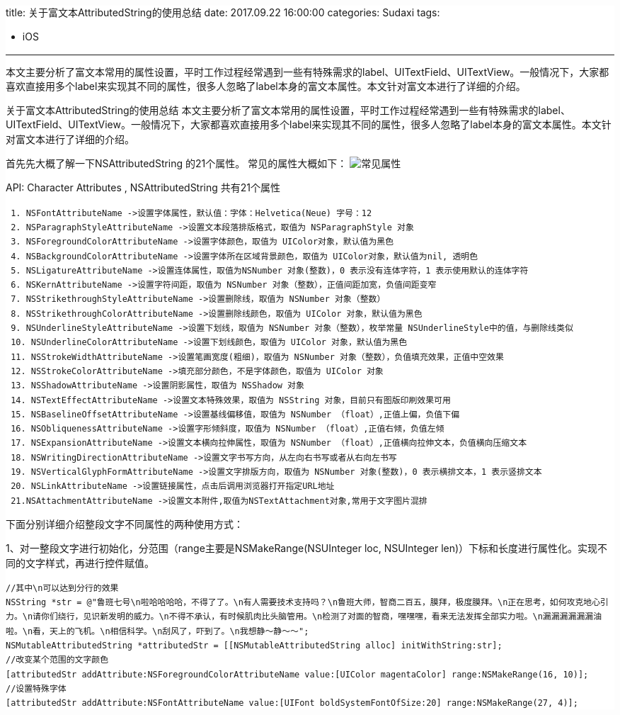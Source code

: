 title: 关于富文本AttributedString的使用总结
date: 2017.09.22 16:00:00
categories: Sudaxi
tags:
- iOS
---
本文主要分析了富文本常用的属性设置，平时工作过程经常遇到一些有特殊需求的label、UITextField、UITextView。一般情况下，大家都喜欢直接用多个label来实现其不同的属性，很多人忽略了label本身的富文本属性。本文针对富文本进行了详细的介绍。


关于富文本AttributedString的使用总结
本文主要分析了富文本常用的属性设置，平时工作过程经常遇到一些有特殊需求的label、UITextField、UITextView。一般情况下，大家都喜欢直接用多个label来实现其不同的属性，很多人忽略了label本身的富文本属性。本文针对富文本进行了详细的介绍。

首先先大概了解一下NSAttributedString 的21个属性。
常见的属性大概如下：
<img src="http://p0.meituan.net/xgfe/8ac5ef6b34677319cfc020c8a1406681105850.jpg" width="600" height="600" alt="常见属性"/>

API: Character Attributes , NSAttributedString 共有21个属性

     1. NSFontAttributeName ->设置字体属性，默认值：字体：Helvetica(Neue) 字号：12
     2. NSParagraphStyleAttributeName ->设置文本段落排版格式，取值为 NSParagraphStyle 对象
     3. NSForegroundColorAttributeName ->设置字体颜色，取值为 UIColor对象，默认值为黑色
     4. NSBackgroundColorAttributeName ->设置字体所在区域背景颜色，取值为 UIColor对象，默认值为nil, 透明色
     5. NSLigatureAttributeName ->设置连体属性，取值为NSNumber 对象(整数)，0 表示没有连体字符，1 表示使用默认的连体字符
     6. NSKernAttributeName ->设置字符间距，取值为 NSNumber 对象（整数），正值间距加宽，负值间距变窄
     7. NSStrikethroughStyleAttributeName ->设置删除线，取值为 NSNumber 对象（整数）
     8. NSStrikethroughColorAttributeName ->设置删除线颜色，取值为 UIColor 对象，默认值为黑色
     9. NSUnderlineStyleAttributeName ->设置下划线，取值为 NSNumber 对象（整数），枚举常量 NSUnderlineStyle中的值，与删除线类似
     10. NSUnderlineColorAttributeName ->设置下划线颜色，取值为 UIColor 对象，默认值为黑色
     11. NSStrokeWidthAttributeName ->设置笔画宽度(粗细)，取值为 NSNumber 对象（整数），负值填充效果，正值中空效果
     12. NSStrokeColorAttributeName ->填充部分颜色，不是字体颜色，取值为 UIColor 对象
     13. NSShadowAttributeName ->设置阴影属性，取值为 NSShadow 对象
     14. NSTextEffectAttributeName ->设置文本特殊效果，取值为 NSString 对象，目前只有图版印刷效果可用
     15. NSBaselineOffsetAttributeName ->设置基线偏移值，取值为 NSNumber （float）,正值上偏，负值下偏
     16. NSObliquenessAttributeName ->设置字形倾斜度，取值为 NSNumber （float）,正值右倾，负值左倾
     17. NSExpansionAttributeName ->设置文本横向拉伸属性，取值为 NSNumber （float）,正值横向拉伸文本，负值横向压缩文本
     18. NSWritingDirectionAttributeName ->设置文字书写方向，从左向右书写或者从右向左书写
     19. NSVerticalGlyphFormAttributeName ->设置文字排版方向，取值为 NSNumber 对象(整数)，0 表示横排文本，1 表示竖排文本
     20. NSLinkAttributeName ->设置链接属性，点击后调用浏览器打开指定URL地址
     21.NSAttachmentAttributeName ->设置文本附件,取值为NSTextAttachment对象,常用于文字图片混排

下面分别详细介绍整段文字不同属性的两种使用方式：

1、对一整段文字进行初始化，分范围（range主要是NSMakeRange(NSUInteger loc, NSUInteger len)）下标和长度进行属性化。实现不同的文字样式，再进行控件赋值。
	     
    //其中\n可以达到分行的效果
    NSString *str = @"鲁班七号\n啦哈哈哈哈，不得了了。\n有人需要技术支持吗？\n鲁班大师，智商二百五，膜拜，极度膜拜。\n正在思考，如何攻克地心引力。\n请你们绕行，见识新发明的威力。\n不得不承认，有时候肌肉比头脑管用。\n检测了对面的智商，嘿嘿嘿，看来无法发挥全部实力啦。\n漏漏漏漏漏漏油啦。\n看，天上的飞机。\n相信科学。\n刮风了，吓到了。\n我想静～静～～";
    NSMutableAttributedString *attributedStr = [[NSMutableAttributedString alloc] initWithString:str];
    //改变某个范围的文字颜色
    [attributedStr addAttribute:NSForegroundColorAttributeName value:[UIColor magentaColor] range:NSMakeRange(16, 10)];
    //设置特殊字体
    [attributedStr addAttribute:NSFontAttributeName value:[UIFont boldSystemFontOfSize:20] range:NSMakeRange(27, 4)];
    